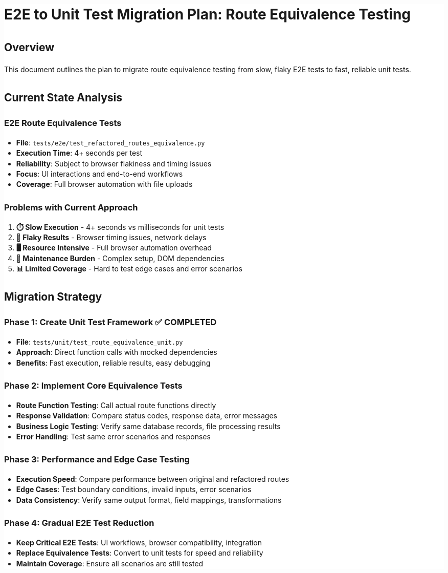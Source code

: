 # E2E to Unit Test Migration Plan: Route Equivalence Testing

## Overview

This document outlines the plan to migrate route equivalence testing from slow, flaky E2E tests to fast, reliable unit tests.

## Current State Analysis

### **E2E Route Equivalence Tests**
- **File**: `tests/e2e/test_refactored_routes_equivalence.py`
- **Execution Time**: 4+ seconds per test
- **Reliability**: Subject to browser flakiness and timing issues
- **Focus**: UI interactions and end-to-end workflows
- **Coverage**: Full browser automation with file uploads

### **Problems with Current Approach**
1. **⏱️ Slow Execution** - 4+ seconds vs milliseconds for unit tests
2. **🔄 Flaky Results** - Browser timing issues, network delays
3. **🖥️ Resource Intensive** - Full browser automation overhead
4. **🔧 Maintenance Burden** - Complex setup, DOM dependencies
5. **📊 Limited Coverage** - Hard to test edge cases and error scenarios

## Migration Strategy

### **Phase 1: Create Unit Test Framework** ✅ **COMPLETED**
- **File**: `tests/unit/test_route_equivalence_unit.py`
- **Approach**: Direct function calls with mocked dependencies
- **Benefits**: Fast execution, reliable results, easy debugging

### **Phase 2: Implement Core Equivalence Tests**
- **Route Function Testing**: Call actual route functions directly
- **Response Validation**: Compare status codes, response data, error messages
- **Business Logic Testing**: Verify same database records, file processing results
- **Error Handling**: Test same error scenarios and responses

### **Phase 3: Performance and Edge Case Testing**
- **Execution Speed**: Compare performance between original and refactored routes
- **Edge Cases**: Test boundary conditions, invalid inputs, error scenarios
- **Data Consistency**: Verify same output format, field mappings, transformations

### **Phase 4: Gradual E2E Test Reduction**
- **Keep Critical E2E Tests**: UI workflows, browser compatibility, integration
- **Replace Equivalence Tests**: Convert to unit tests for speed and reliability
- **Maintain Coverage**: Ensure all scenarios are still tested
